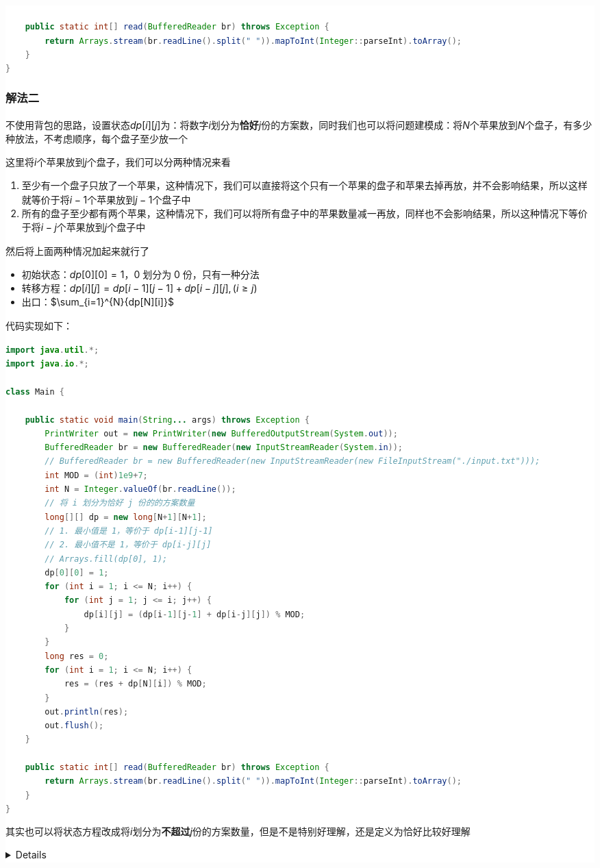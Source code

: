```java

    public static int[] read(BufferedReader br) throws Exception {
        return Arrays.stream(br.readLine().split(" ")).mapToInt(Integer::parseInt).toArray();
    }
}
```

### 解法二
不使用背包的思路，设置状态$dp[i][j]$为：将数字$i$划分为**恰好**$j$份的方案数，同时我们也可以将问题建模成：将$N$个苹果放到$N$个盘子，有多少种放法，不考虑顺序，每个盘子至少放一个

这里将$i$个苹果放到$j$个盘子，我们可以分两种情况来看
1. 至少有一个盘子只放了一个苹果，这种情况下，我们可以直接将这个只有一个苹果的盘子和苹果去掉再放，并不会影响结果，所以这样就等价于将$i-1$个苹果放到$j-1$个盘子中
2. 所有的盘子至少都有两个苹果，这种情况下，我们可以将所有盘子中的苹果数量减一再放，同样也不会影响结果，所以这种情况下等价于将$i-j$个苹果放到$j$个盘子中

然后将上面两种情况加起来就行了
- 初始状态：$dp[0][0] = 1$，0 划分为 0 份，只有一种分法
- 转移方程：$dp[i][j] =dp[i-1][j-1] + dp[i-j][j],(i \geq j)$
- 出口：$\sum_{i=1}^{N}{dp[N][i]}$

代码实现如下：
```java
import java.util.*;
import java.io.*;

class Main {

    public static void main(String... args) throws Exception {
        PrintWriter out = new PrintWriter(new BufferedOutputStream(System.out));
        BufferedReader br = new BufferedReader(new InputStreamReader(System.in));
        // BufferedReader br = new BufferedReader(new InputStreamReader(new FileInputStream("./input.txt")));
        int MOD = (int)1e9+7;
        int N = Integer.valueOf(br.readLine());
        // 将 i 划分为恰好 j 份的的方案数量
        long[][] dp = new long[N+1][N+1];
        // 1. 最小值是 1，等价于 dp[i-1][j-1]
        // 2. 最小值不是 1，等价于 dp[i-j][j]
        // Arrays.fill(dp[0], 1);
        dp[0][0] = 1;
        for (int i = 1; i <= N; i++) {
            for (int j = 1; j <= i; j++) {
                dp[i][j] = (dp[i-1][j-1] + dp[i-j][j]) % MOD;
            }
        }
        long res = 0;
        for (int i = 1; i <= N; i++) {
            res = (res + dp[N][i]) % MOD;
        }
        out.println(res);
        out.flush();
    }

    public static int[] read(BufferedReader br) throws Exception {
        return Arrays.stream(br.readLine().split(" ")).mapToInt(Integer::parseInt).toArray();
    }
}
```
其实也可以将状态方程改成将$i$划分为**不超过**$j$份的方案数量，但是不是特别好理解，还是定义为恰好比较好理解
<details></details>
